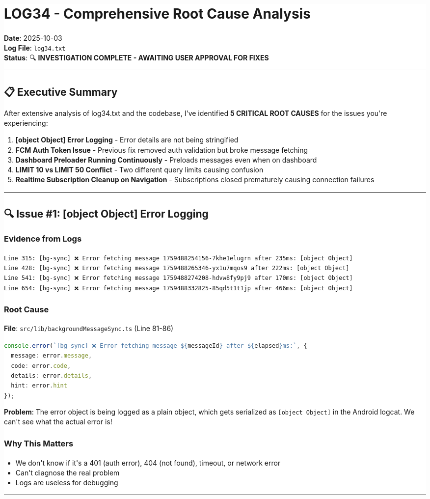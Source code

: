 # LOG34 - Comprehensive Root Cause Analysis

**Date**: 2025-10-03  
**Log File**: `log34.txt`  
**Status**: 🔍 **INVESTIGATION COMPLETE - AWAITING USER APPROVAL FOR FIXES**

---

## 📋 Executive Summary

After extensive analysis of log34.txt and the codebase, I've identified **5 CRITICAL ROOT CAUSES** for the issues you're experiencing:

1. **[object Object] Error Logging** - Error details are not being stringified
2. **FCM Auth Token Issue** - Previous fix removed auth validation but broke message fetching
3. **Dashboard Preloader Running Continuously** - Preloads messages even when on dashboard
4. **LIMIT 10 vs LIMIT 50 Conflict** - Two different query limits causing confusion
5. **Realtime Subscription Cleanup on Navigation** - Subscriptions closed prematurely causing connection failures

---

## 🔍 Issue #1: [object Object] Error Logging

### Evidence from Logs

```
Line 315: [bg-sync] ❌ Error fetching message 1759488254156-7khe1elugrn after 235ms: [object Object]
Line 428: [bg-sync] ❌ Error fetching message 1759488265346-yx1u7mqos9 after 222ms: [object Object]
Line 541: [bg-sync] ❌ Error fetching message 1759488274208-hdvw8fy9pj9 after 170ms: [object Object]
Line 654: [bg-sync] ❌ Error fetching message 1759488332825-85qd5t1t1jp after 466ms: [object Object]
```

### Root Cause

**File**: `src/lib/backgroundMessageSync.ts` (Line 81-86)

```typescript
console.error(`[bg-sync] ❌ Error fetching message ${messageId} after ${elapsed}ms:`, {
  message: error.message,
  code: error.code,
  details: error.details,
  hint: error.hint
});
```

**Problem**: The error object is being logged as a plain object, which gets serialized as `[object Object]` in the Android logcat. We can't see what the actual error is!

### Why This Matters

- We don't know if it's a 401 (auth error), 404 (not found), timeout, or network error
- Can't diagnose the real problem
- Logs are useless for debugging

---